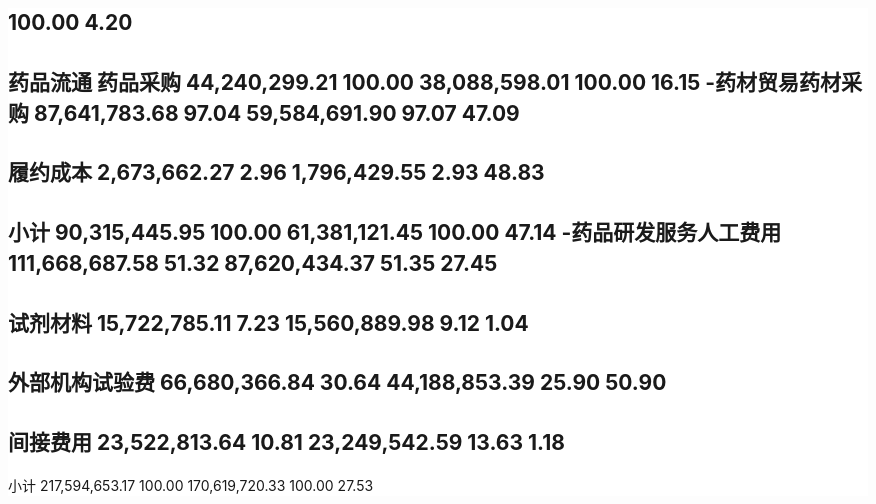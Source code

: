 100.00
4.20
-
药品流通
药品采购
44,240,299.21
100.00
38,088,598.01
100.00
16.15
-药材贸易药材采购
87,641,783.68
97.04
59,584,691.90
97.07
47.09
-
履约成本
2,673,662.27
2.96
1,796,429.55
2.93
48.83
-
小计
90,315,445.95
100.00
61,381,121.45
100.00
47.14
-药品研发服务人工费用
111,668,687.58
51.32
87,620,434.37
51.35
27.45
-
试剂材料
15,722,785.11
7.23
15,560,889.98
9.12
1.04
-
外部机构试验费
66,680,366.84
30.64
44,188,853.39
25.90
50.90
-
间接费用
23,522,813.64
10.81
23,249,542.59
13.63
1.18
-
小计
217,594,653.17
100.00
170,619,720.33
100.00
27.53